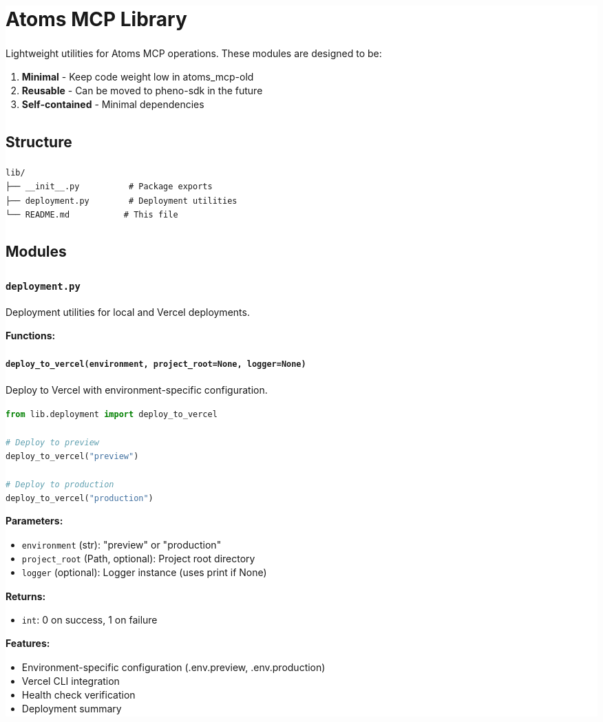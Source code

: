 # Atoms MCP Library

Lightweight utilities for Atoms MCP operations. These modules are designed to be:
1. **Minimal** - Keep code weight low in atoms_mcp-old
2. **Reusable** - Can be moved to pheno-sdk in the future
3. **Self-contained** - Minimal dependencies

## Structure

```
lib/
├── __init__.py          # Package exports
├── deployment.py        # Deployment utilities
└── README.md           # This file
```

## Modules

### `deployment.py`

Deployment utilities for local and Vercel deployments.

**Functions:**

#### `deploy_to_vercel(environment, project_root=None, logger=None)`

Deploy to Vercel with environment-specific configuration.

```python
from lib.deployment import deploy_to_vercel

# Deploy to preview
deploy_to_vercel("preview")

# Deploy to production
deploy_to_vercel("production")
```

**Parameters:**
- `environment` (str): "preview" or "production"
- `project_root` (Path, optional): Project root directory
- `logger` (optional): Logger instance (uses print if None)

**Returns:**
- `int`: 0 on success, 1 on failure

**Features:**
- Environment-specific configuration (.env.preview, .env.production)
- Vercel CLI integration
- Health check verification
- Deployment summary
